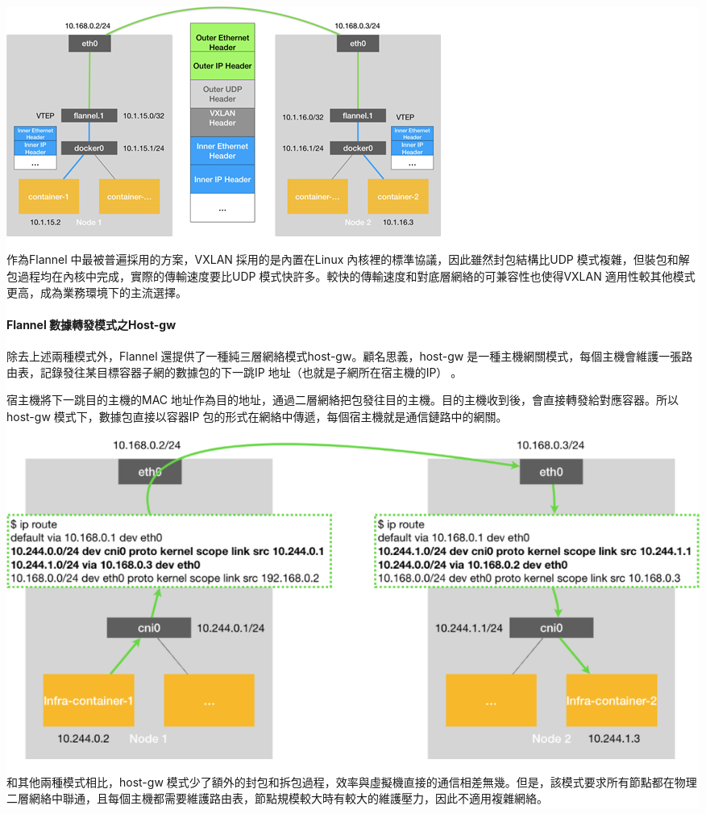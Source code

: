 <img src="./Network-protocol-6/Flannel 數據轉發模式之VXLAN.png" alt="Flannel 數據轉發模式之VXLAN" />

作為Flannel 中最被普遍採用的方案，VXLAN 採用的是內置在Linux 內核裡的標準協議，因此雖然封包結構比UDP 模式複雜，但裝包和解包過程均在內核中完成，實際的傳輸速度要比UDP 模式快許多。較快的傳輸速度和對底層網絡的可兼容性也使得VXLAN 適用性較其他模式更高，成為業務環境下的主流選擇。

####  Flannel 數據轉發模式之Host-gw

除去上述兩種模式外，Flannel 還提供了一種純三層網絡模式host-gw。顧名思義，host-gw 是一種主機網關模式，每個主機會維護一張路由表，記錄發往某目標容器子網的數據包的下一跳IP 地址（也就是子網所在宿主機的IP） 。

宿主機將下一跳目的主機的MAC 地址作為目的地址，通過二層網絡把包發往目的主機。目的主機收到後，會直接轉發給對應容器。所以host-gw 模式下，數據包直接以容器IP 包的形式在網絡中傳遞，每個宿主機就是通信鏈路中的網關。

<img src="./Network-protocol-6/Flannel 數據轉發模式之Host-gw.png" alt="Flannel 數據轉發模式之Host-gw" />

和其他兩種模式相比，host-gw 模式少了額外的封包和拆包過程，效率與虛擬機直接的通信相差無幾。但是，該模式要求所有節點都在物理二層網絡中聯通，且每個主機都需要維護路由表，節點規模較大時有較大的維護壓力，因此不適用複雜網絡。

